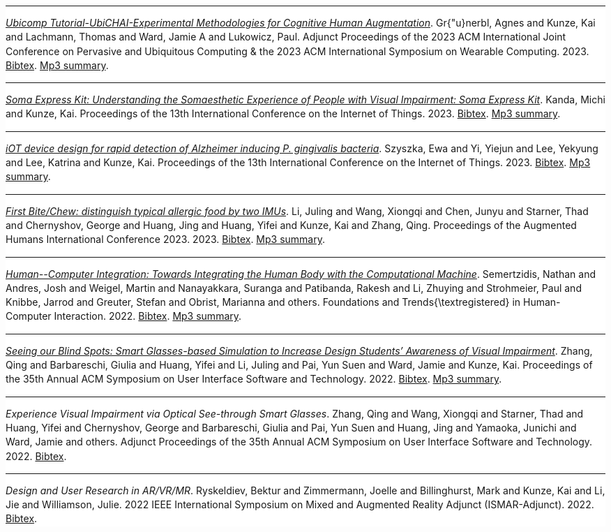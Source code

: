 ***
[_Ubicomp Tutorial-UbiCHAI-Experimental Methodologies for Cognitive Human Augmentation_](/papers/pdf/grunerbl2023ubicomp.pdf). Gr{\"u}nerbl, Agnes and Kunze, Kai and Lachmann, Thomas and Ward, Jamie A and Lukowicz, Paul. Adjunct Proceedings of the 2023 ACM International Joint Conference on Pervasive and Ubiquitous Computing \& the 2023 ACM International Symposium on Wearable Computing. 2023. [Bibtex](/papers/bib/grunerbl2023ubicomp.bib).  [Mp3 summary](/audio/mp3s/grunerbl2023ubicomp.mp3). 

***
[_Soma Express Kit: Understanding the Somaesthetic Experience of People with Visual Impairment: Soma Express Kit_](/papers/pdf/kanda2023soma.pdf). Kanda, Michi and Kunze, Kai. Proceedings of the 13th International Conference on the Internet of Things. 2023. [Bibtex](/papers/bib/kanda2023soma.bib).  [Mp3 summary](/audio/mp3s/kanda2023soma.mp3). 

***
[_iOT device design for rapid detection of Alzheimer inducing P. gingivalis bacteria_](/papers/pdf/szyszka2023iot.pdf). Szyszka, Ewa and Yi, Yiejun and Lee, Yekyung and Lee, Katrina and Kunze, Kai. Proceedings of the 13th International Conference on the Internet of Things. 2023. [Bibtex](/papers/bib/szyszka2023iot.bib).  [Mp3 summary](/audio/mp3s/szyszka2023iot.mp3). 

***
[_First Bite/Chew: distinguish typical allergic food by two IMUs_](/papers/pdf/li2023first.pdf). Li, Juling and Wang, Xiongqi and Chen, Junyu and Starner, Thad and Chernyshov, George and Huang, Jing and Huang, Yifei and Kunze, Kai and Zhang, Qing. Proceedings of the Augmented Humans International Conference 2023. 2023. [Bibtex](/papers/bib/li2023first.bib).  [Mp3 summary](/audio/mp3s/li2023first.mp3). 

***
[_Human--Computer Integration: Towards Integrating the Human Body with the Computational Machine_](/papers/pdf/semertzidis2022human.pdf). Semertzidis, Nathan and Andres, Josh and Weigel, Martin and Nanayakkara, Suranga and Patibanda, Rakesh and Li, Zhuying and Strohmeier, Paul and Knibbe, Jarrod and Greuter, Stefan and Obrist, Marianna and others. Foundations and Trends{\textregistered} in Human-Computer Interaction. 2022. [Bibtex](/papers/bib/semertzidis2022human.bib).  [Mp3 summary](/audio/mp3s/semertzidis2022human.mp3). 

***
[_Seeing our Blind Spots: Smart Glasses-based Simulation to Increase Design Students’ Awareness of Visual Impairment_](/papers/pdf/zhang2022seeing.pdf). Zhang, Qing and Barbareschi, Giulia and Huang, Yifei and Li, Juling and Pai, Yun Suen and Ward, Jamie and Kunze, Kai. Proceedings of the 35th Annual ACM Symposium on User Interface Software and Technology. 2022. [Bibtex](/papers/bib/zhang2022seeing.bib).  [Mp3 summary](/audio/mp3s/zhang2022seeing.mp3). 

***
_Experience Visual Impairment via Optical See-through Smart Glasses_. Zhang, Qing and Wang, Xiongqi and Starner, Thad and Huang, Yifei and Chernyshov, George and Barbareschi, Giulia and Pai, Yun Suen and Huang, Jing and Yamaoka, Junichi and Ward, Jamie and others. Adjunct Proceedings of the 35th Annual ACM Symposium on User Interface Software and Technology. 2022. [Bibtex](/papers/bib/zhang2022experience.bib). 

***
_Design and User Research in AR/VR/MR_. Ryskeldiev, Bektur and Zimmermann, Joelle and Billinghurst, Mark and Kunze, Kai and Li, Jie and Williamson, Julie. 2022 IEEE International Symposium on Mixed and Augmented Reality Adjunct (ISMAR-Adjunct). 2022. [Bibtex](/papers/bib/ryskeldiev2022design.bib). 

